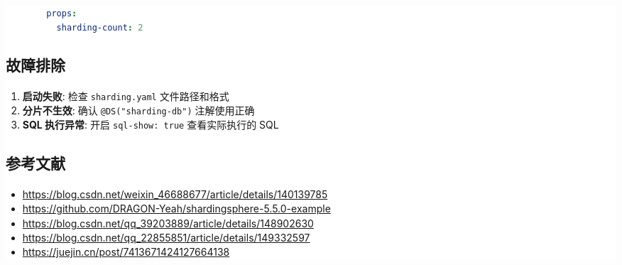 ```yaml
        props:
          sharding-count: 2
```

## 故障排除

1. **启动失败**: 检查 `sharding.yaml` 文件路径和格式
2. **分片不生效**: 确认 `@DS("sharding-db")` 注解使用正确
3. **SQL 执行异常**: 开启 `sql-show: true` 查看实际执行的 SQL

## 参考文献

- https://blog.csdn.net/weixin_46688677/article/details/140139785
- https://github.com/DRAGON-Yeah/shardingsphere-5.5.0-example
- https://blog.csdn.net/qq_39203889/article/details/148902630
- https://blog.csdn.net/qq_22855851/article/details/149332597
- https://juejin.cn/post/7413671424127664138